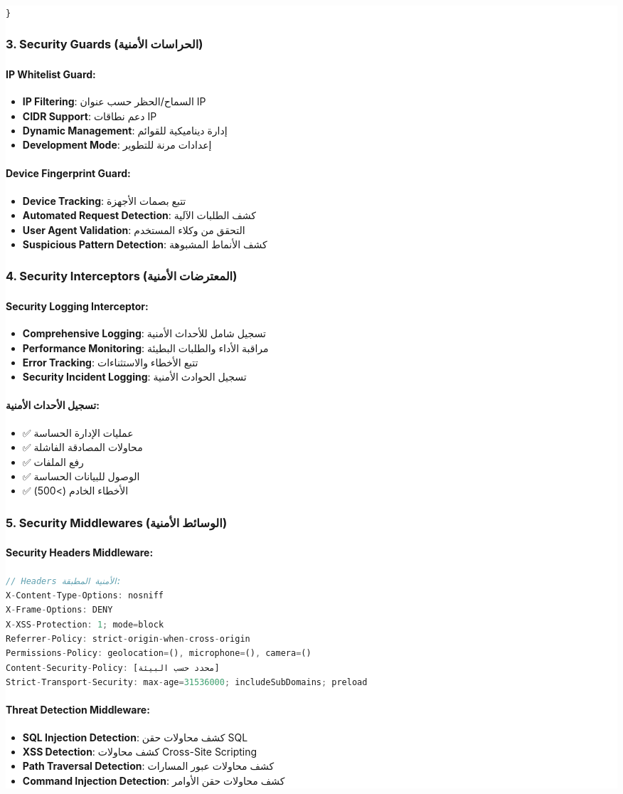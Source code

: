```javascript
}
```

### 3. Security Guards (الحراسات الأمنية)

#### IP Whitelist Guard:
- **IP Filtering**: السماح/الحظر حسب عنوان IP
- **CIDR Support**: دعم نطاقات IP
- **Dynamic Management**: إدارة ديناميكية للقوائم
- **Development Mode**: إعدادات مرنة للتطوير

#### Device Fingerprint Guard:
- **Device Tracking**: تتبع بصمات الأجهزة
- **Automated Request Detection**: كشف الطلبات الآلية
- **User Agent Validation**: التحقق من وكلاء المستخدم
- **Suspicious Pattern Detection**: كشف الأنماط المشبوهة

### 4. Security Interceptors (المعترضات الأمنية)

#### Security Logging Interceptor:
- **Comprehensive Logging**: تسجيل شامل للأحداث الأمنية
- **Performance Monitoring**: مراقبة الأداء والطلبات البطيئة
- **Error Tracking**: تتبع الأخطاء والاستثناءات
- **Security Incident Logging**: تسجيل الحوادث الأمنية

#### تسجيل الأحداث الأمنية:
- ✅ عمليات الإدارة الحساسة
- ✅ محاولات المصادقة الفاشلة
- ✅ رفع الملفات
- ✅ الوصول للبيانات الحساسة
- ✅ الأخطاء الخادم (>500)

### 5. Security Middlewares (الوسائط الأمنية)

#### Security Headers Middleware:
```javascript
// Headers الأمنية المطبقة:
X-Content-Type-Options: nosniff
X-Frame-Options: DENY
X-XSS-Protection: 1; mode=block
Referrer-Policy: strict-origin-when-cross-origin
Permissions-Policy: geolocation=(), microphone=(), camera=()
Content-Security-Policy: [محدد حسب البيئة]
Strict-Transport-Security: max-age=31536000; includeSubDomains; preload
```

#### Threat Detection Middleware:
- **SQL Injection Detection**: كشف محاولات حقن SQL
- **XSS Detection**: كشف محاولات Cross-Site Scripting
- **Path Traversal Detection**: كشف محاولات عبور المسارات
- **Command Injection Detection**: كشف محاولات حقن الأوامر
